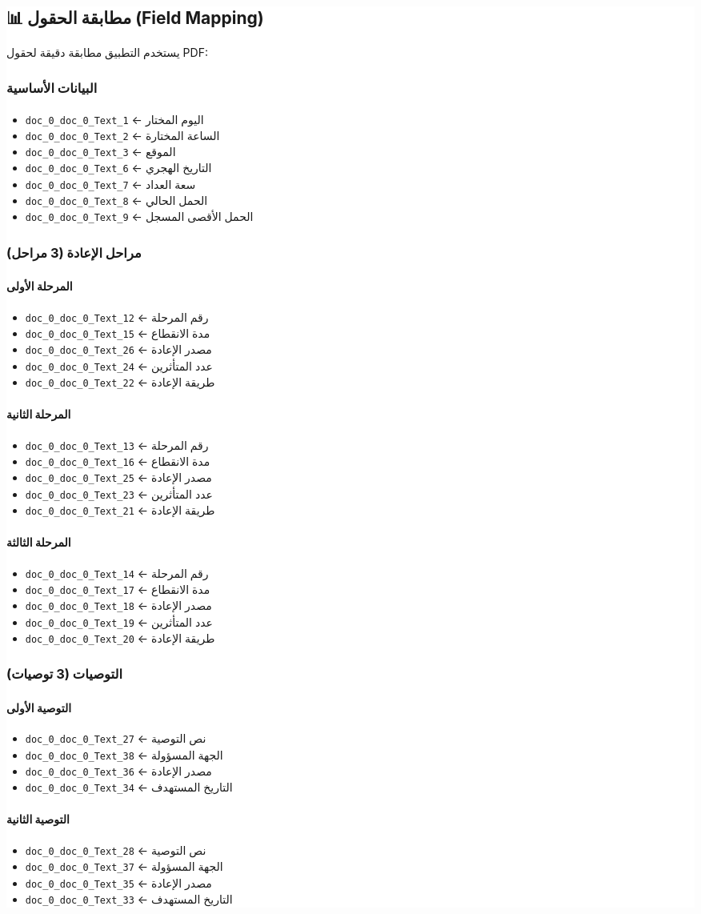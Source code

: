 ## 📊 **مطابقة الحقول (Field Mapping)**

يستخدم التطبيق مطابقة دقيقة لحقول PDF:

### البيانات الأساسية

- `doc_0_doc_0_Text_1` ← اليوم المختار
- `doc_0_doc_0_Text_2` ← الساعة المختارة
- `doc_0_doc_0_Text_3` ← الموقع
- `doc_0_doc_0_Text_6` ← التاريخ الهجري
- `doc_0_doc_0_Text_7` ← سعة العداد
- `doc_0_doc_0_Text_8` ← الحمل الحالي
- `doc_0_doc_0_Text_9` ← الحمل الأقصى المسجل

### مراحل الإعادة (3 مراحل)

#### المرحلة الأولى

- `doc_0_doc_0_Text_12` ← رقم المرحلة
- `doc_0_doc_0_Text_15` ← مدة الانقطاع
- `doc_0_doc_0_Text_26` ← مصدر الإعادة
- `doc_0_doc_0_Text_24` ← عدد المتأثرين
- `doc_0_doc_0_Text_22` ← طريقة الإعادة

#### المرحلة الثانية

- `doc_0_doc_0_Text_13` ← رقم المرحلة
- `doc_0_doc_0_Text_16` ← مدة الانقطاع
- `doc_0_doc_0_Text_25` ← مصدر الإعادة
- `doc_0_doc_0_Text_23` ← عدد المتأثرين
- `doc_0_doc_0_Text_21` ← طريقة الإعادة

#### المرحلة الثالثة

- `doc_0_doc_0_Text_14` ← رقم المرحلة
- `doc_0_doc_0_Text_17` ← مدة الانقطاع
- `doc_0_doc_0_Text_18` ← مصدر الإعادة
- `doc_0_doc_0_Text_19` ← عدد المتأثرين
- `doc_0_doc_0_Text_20` ← طريقة الإعادة

### التوصيات (3 توصيات)

#### التوصية الأولى

- `doc_0_doc_0_Text_27` ← نص التوصية
- `doc_0_doc_0_Text_38` ← الجهة المسؤولة
- `doc_0_doc_0_Text_36` ← مصدر الإعادة
- `doc_0_doc_0_Text_34` ← التاريخ المستهدف

#### التوصية الثانية

- `doc_0_doc_0_Text_28` ← نص التوصية
- `doc_0_doc_0_Text_37` ← الجهة المسؤولة
- `doc_0_doc_0_Text_35` ← مصدر الإعادة
- `doc_0_doc_0_Text_33` ← التاريخ المستهدف
